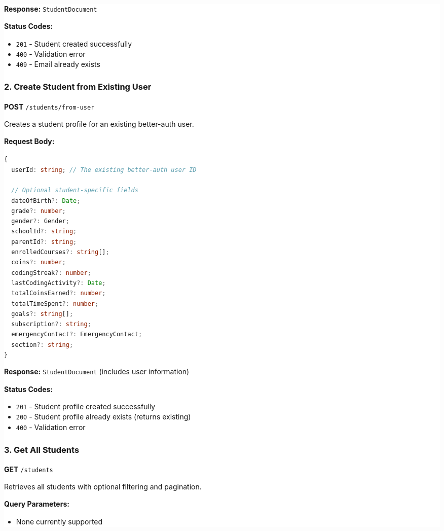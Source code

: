 **Response:** `StudentDocument`

**Status Codes:**

- `201` - Student created successfully
- `400` - Validation error
- `409` - Email already exists

### 2. Create Student from Existing User

**POST** `/students/from-user`

Creates a student profile for an existing better-auth user.

**Request Body:**

```typescript
{
  userId: string; // The existing better-auth user ID

  // Optional student-specific fields
  dateOfBirth?: Date;
  grade?: number;
  gender?: Gender;
  schoolId?: string;
  parentId?: string;
  enrolledCourses?: string[];
  coins?: number;
  codingStreak?: number;
  lastCodingActivity?: Date;
  totalCoinsEarned?: number;
  totalTimeSpent?: number;
  goals?: string[];
  subscription?: string;
  emergencyContact?: EmergencyContact;
  section?: string;
}
```

**Response:** `StudentDocument` (includes user information)

**Status Codes:**

- `201` - Student profile created successfully
- `200` - Student profile already exists (returns existing)
- `400` - Validation error

### 3. Get All Students

**GET** `/students`

Retrieves all students with optional filtering and pagination.

**Query Parameters:**

- None currently supported
